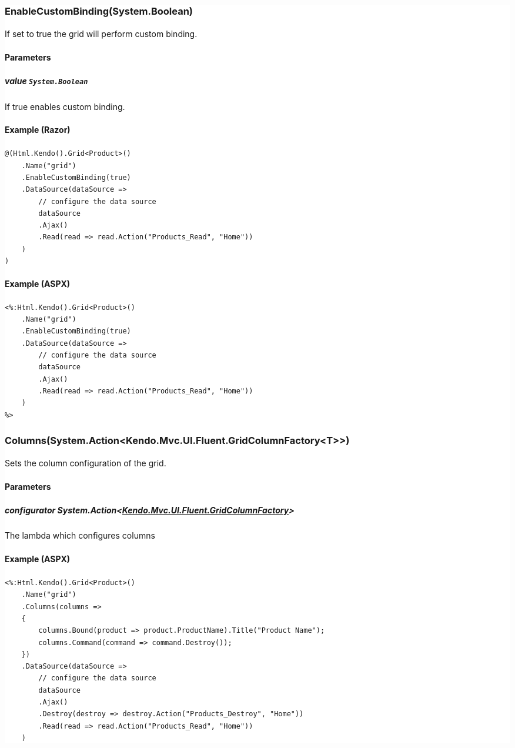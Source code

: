 
### EnableCustomBinding(System.Boolean)
If set to true the grid will perform custom binding.


#### Parameters

##### value `System.Boolean`
If true enables custom binding.




#### Example (Razor)
    @(Html.Kendo().Grid<Product>()
        .Name("grid")
        .EnableCustomBinding(true)
        .DataSource(dataSource =>
            // configure the data source
            dataSource
            .Ajax()
            .Read(read => read.Action("Products_Read", "Home"))
        )
    )

#### Example (ASPX)
    <%:Html.Kendo().Grid<Product>()
        .Name("grid")
        .EnableCustomBinding(true)
        .DataSource(dataSource =>
            // configure the data source
            dataSource
            .Ajax()
            .Read(read => read.Action("Products_Read", "Home"))
        )
    %>


### Columns(System.Action\<Kendo.Mvc.UI.Fluent.GridColumnFactory\<T\>\>)
Sets the column configuration of the grid.


#### Parameters

##### configurator System.Action<[Kendo.Mvc.UI.Fluent.GridColumnFactory](/api/aspnet-mvc/Kendo.Mvc.UI.Fluent/GridColumnFactory)<T>>
The lambda which configures columns




#### Example (ASPX)
    <%:Html.Kendo().Grid<Product>()
        .Name("grid")
        .Columns(columns =>
        {
            columns.Bound(product => product.ProductName).Title("Product Name");
            columns.Command(command => command.Destroy());
        })
        .DataSource(dataSource =>
            // configure the data source
            dataSource
            .Ajax()
            .Destroy(destroy => destroy.Action("Products_Destroy", "Home"))
            .Read(read => read.Action("Products_Read", "Home"))
        )